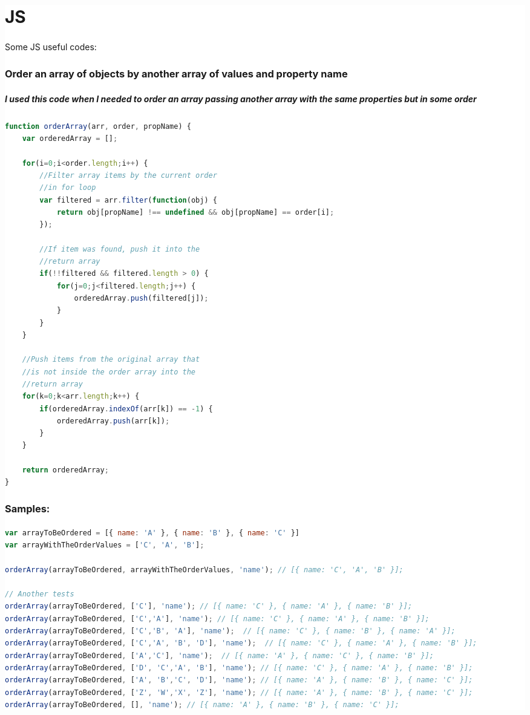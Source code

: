 ﻿# **JS**
Some JS useful codes:

### Order an array of objects by another array of values and property name
##### I used this code when I needed to order an array passing another array with the same properties but in some order

```javascript
function orderArray(arr, order, propName) {
    var orderedArray = [];
    
    for(i=0;i<order.length;i++) {
        //Filter array items by the current order 
        //in for loop
        var filtered = arr.filter(function(obj) {
            return obj[propName] !== undefined && obj[propName] == order[i]; 
        });

        //If item was found, push it into the 
        //return array
        if(!!filtered && filtered.length > 0) {
            for(j=0;j<filtered.length;j++) {
                orderedArray.push(filtered[j]);
            }
        }
    }

    //Push items from the original array that 
    //is not inside the order array into the 
    //return array
    for(k=0;k<arr.length;k++) {
        if(orderedArray.indexOf(arr[k]) == -1) {
            orderedArray.push(arr[k]);
        }
    }
    
    return orderedArray;
}
```

### Samples:

```javascript
var arrayToBeOrdered = [{ name: 'A' }, { name: 'B' }, { name: 'C' }]
var arrayWithTheOrderValues = ['C', 'A', 'B'];

orderArray(arrayToBeOrdered, arrayWithTheOrderValues, 'name'); // [{ name: 'C', 'A', 'B' }];

// Another tests
orderArray(arrayToBeOrdered, ['C'], 'name'); // [{ name: 'C' }, { name: 'A' }, { name: 'B' }];
orderArray(arrayToBeOrdered, ['C','A'], 'name'); // [{ name: 'C' }, { name: 'A' }, { name: 'B' }];
orderArray(arrayToBeOrdered, ['C','B', 'A'], 'name');  // [{ name: 'C' }, { name: 'B' }, { name: 'A' }];
orderArray(arrayToBeOrdered, ['C','A', 'B', 'D'], 'name');  // [{ name: 'C' }, { name: 'A' }, { name: 'B' }];
orderArray(arrayToBeOrdered, ['A','C'], 'name');  // [{ name: 'A' }, { name: 'C' }, { name: 'B' }];
orderArray(arrayToBeOrdered, ['D', 'C','A', 'B'], 'name'); // [{ name: 'C' }, { name: 'A' }, { name: 'B' }];
orderArray(arrayToBeOrdered, ['A', 'B','C', 'D'], 'name'); // [{ name: 'A' }, { name: 'B' }, { name: 'C' }];
orderArray(arrayToBeOrdered, ['Z', 'W','X', 'Z'], 'name'); // [{ name: 'A' }, { name: 'B' }, { name: 'C' }];
orderArray(arrayToBeOrdered, [], 'name'); // [{ name: 'A' }, { name: 'B' }, { name: 'C' }];
```